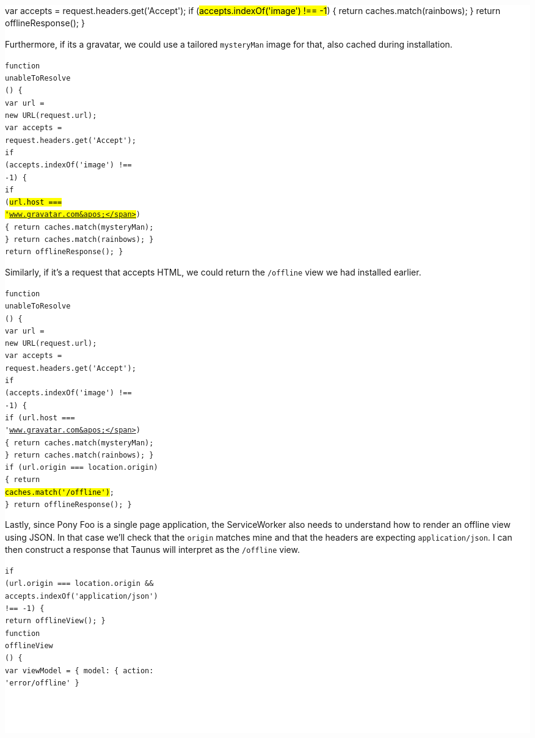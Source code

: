   <span class="md-code-keyword">var</span> accepts = request.headers.get(<span class="md-code-string">&apos;Accept&apos;</span>);
  <span class="md-code-keyword">if</span> (<mark class="md-mark md-code-mark">accepts.indexOf(<span class="md-code-string">&apos;image&apos;</span>) !== -<span class="md-code-number">1</span></mark>) {
    <span class="md-code-keyword">return</span> caches.match(rainbows);
  }
  <span class="md-code-keyword">return</span> offlineResponse();
}
</code></pre> <p>Furthermore, if its a gravatar, we could use a tailored <code class="md-code md-code-inline">mysteryMan</code> image for that, also cached during installation.</p> <pre class="md-code-block"><code class="md-code md-lang-javascript"><span class="md-code-function"><span class="md-code-keyword">function</span> <span class="md-code-title">unableToResolve</span> <span class="md-code-params">()</span> </span>{
  <span class="md-code-keyword">var</span> url = <span class="md-code-keyword">new</span> URL(request.url);
  <span class="md-code-keyword">var</span> accepts = request.headers.get(<span class="md-code-string">&apos;Accept&apos;</span>);
  <span class="md-code-keyword">if</span> (accepts.indexOf(<span class="md-code-string">&apos;image&apos;</span>) !== -<span class="md-code-number">1</span>) {
    <span class="md-code-keyword">if</span> (<mark class="md-mark md-code-mark">url.host === <span class="md-code-string">&apos;www.gravatar.com&apos;</span></mark>) {
      <span class="md-code-keyword">return</span> caches.match(mysteryMan);
    }
    <span class="md-code-keyword">return</span> caches.match(rainbows);
  }
  <span class="md-code-keyword">return</span> offlineResponse();
}
</code></pre> <p>Similarly, if it&#x2019;s a request that accepts HTML, we could return the <code class="md-code md-code-inline">/offline</code> view we had installed earlier.</p> <pre class="md-code-block"><code class="md-code md-lang-javascript"><span class="md-code-function"><span class="md-code-keyword">function</span> <span class="md-code-title">unableToResolve</span> <span class="md-code-params">()</span> </span>{
  <span class="md-code-keyword">var</span> url = <span class="md-code-keyword">new</span> URL(request.url);
  <span class="md-code-keyword">var</span> accepts = request.headers.get(<span class="md-code-string">&apos;Accept&apos;</span>);
  <span class="md-code-keyword">if</span> (accepts.indexOf(<span class="md-code-string">&apos;image&apos;</span>) !== -<span class="md-code-number">1</span>) {
    <span class="md-code-keyword">if</span> (url.host === <span class="md-code-string">&apos;www.gravatar.com&apos;</span>) {
      <span class="md-code-keyword">return</span> caches.match(mysteryMan);
    }
    <span class="md-code-keyword">return</span> caches.match(rainbows);
  }
  <span class="md-code-keyword">if</span> (url.origin === location.origin) {
    <span class="md-code-keyword">return</span> <mark class="md-mark md-code-mark">caches.match(<span class="md-code-string">&apos;/offline&apos;</span>)</mark>;
  }
  <span class="md-code-keyword">return</span> offlineResponse();
}
</code></pre> <p>Lastly, since Pony Foo is a single page application, the ServiceWorker also needs to understand how to render an offline view using JSON. In that case we&#x2019;ll check that the <code class="md-code md-code-inline">origin</code> matches mine and that the headers are expecting <code class="md-code md-code-inline">application/json</code>. I can then construct a response that Taunus will interpret as the <code class="md-code md-code-inline">/offline</code> view.</p> <pre class="md-code-block"><code class="md-code md-lang-javascript"><span class="md-code-keyword">if</span> (url.origin === location.origin &amp;&amp; accepts.indexOf(<span class="md-code-string">&apos;application/json&apos;</span>) !== -<span class="md-code-number">1</span>) {
  <span class="md-code-keyword">return</span> offlineView();
}
<span class="md-code-function"><span class="md-code-keyword">function</span> <span class="md-code-title">offlineView</span> <span class="md-code-params">()</span> </span>{
  <span class="md-code-keyword">var</span> viewModel = {
    model: { action: <span class="md-code-string">&apos;error/offline&apos;</span> }